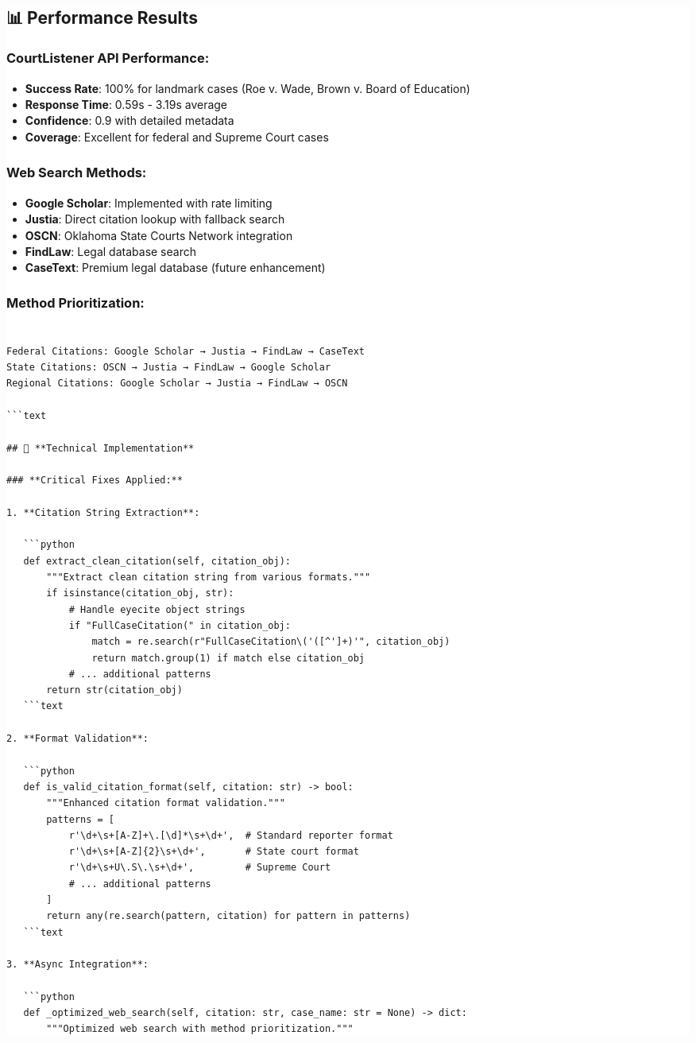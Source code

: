 ## 📊 **Performance Results**

### **CourtListener API Performance:**

- **Success Rate**: 100% for landmark cases (Roe v. Wade, Brown v. Board of Education)
- **Response Time**: 0.59s - 3.19s average
- **Confidence**: 0.9 with detailed metadata
- **Coverage**: Excellent for federal and Supreme Court cases

### **Web Search Methods:**

- **Google Scholar**: Implemented with rate limiting
- **Justia**: Direct citation lookup with fallback search
- **OSCN**: Oklahoma State Courts Network integration
- **FindLaw**: Legal database search
- **CaseText**: Premium legal database (future enhancement)

### **Method Prioritization:**

```text

Federal Citations: Google Scholar → Justia → FindLaw → CaseText
State Citations: OSCN → Justia → FindLaw → Google Scholar
Regional Citations: Google Scholar → Justia → FindLaw → OSCN

```text

## 🔧 **Technical Implementation**

### **Critical Fixes Applied:**

1. **Citation String Extraction**:

   ```python
   def extract_clean_citation(self, citation_obj):
       """Extract clean citation string from various formats."""
       if isinstance(citation_obj, str):
           # Handle eyecite object strings
           if "FullCaseCitation(" in citation_obj:
               match = re.search(r"FullCaseCitation\('([^']+)'", citation_obj)
               return match.group(1) if match else citation_obj
           # ... additional patterns
       return str(citation_obj)
   ```text

2. **Format Validation**:

   ```python
   def is_valid_citation_format(self, citation: str) -> bool:
       """Enhanced citation format validation."""
       patterns = [
           r'\d+\s+[A-Z]+\.[\d]*\s+\d+',  # Standard reporter format
           r'\d+\s+[A-Z]{2}\s+\d+',       # State court format
           r'\d+\s+U\.S\.\s+\d+',         # Supreme Court
           # ... additional patterns
       ]
       return any(re.search(pattern, citation) for pattern in patterns)
   ```text

3. **Async Integration**:

   ```python
   def _optimized_web_search(self, citation: str, case_name: str = None) -> dict:
       """Optimized web search with method prioritization."""
```